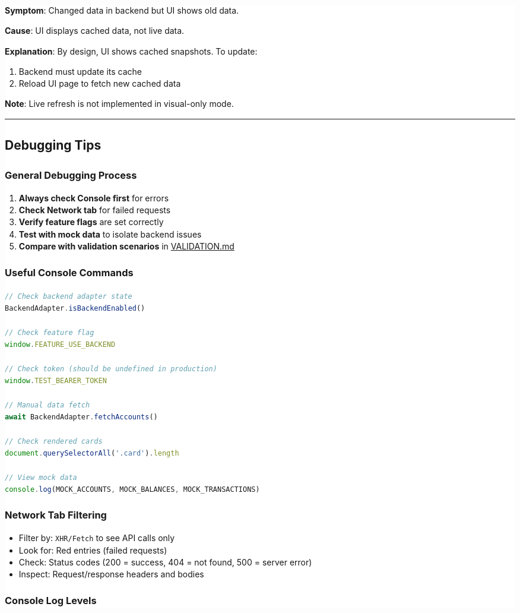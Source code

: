 **Symptom**: Changed data in backend but UI shows old data.

**Cause**: UI displays cached data, not live data.

**Explanation**: By design, UI shows cached snapshots. To update:
1. Backend must update its cache
2. Reload UI page to fetch new cached data

**Note**: Live refresh is not implemented in visual-only mode.

---

## Debugging Tips

### General Debugging Process

1. **Always check Console first** for errors
2. **Check Network tab** for failed requests
3. **Verify feature flags** are set correctly
4. **Test with mock data** to isolate backend issues
5. **Compare with validation scenarios** in [VALIDATION.md](./VALIDATION.md)

### Useful Console Commands

```javascript
// Check backend adapter state
BackendAdapter.isBackendEnabled()

// Check feature flag
window.FEATURE_USE_BACKEND

// Check token (should be undefined in production)
window.TEST_BEARER_TOKEN

// Manual data fetch
await BackendAdapter.fetchAccounts()

// Check rendered cards
document.querySelectorAll('.card').length

// View mock data
console.log(MOCK_ACCOUNTS, MOCK_BALANCES, MOCK_TRANSACTIONS)
```

### Network Tab Filtering

- Filter by: `XHR/Fetch` to see API calls only
- Look for: Red entries (failed requests)
- Check: Status codes (200 = success, 404 = not found, 500 = server error)
- Inspect: Request/response headers and bodies

### Console Log Levels
